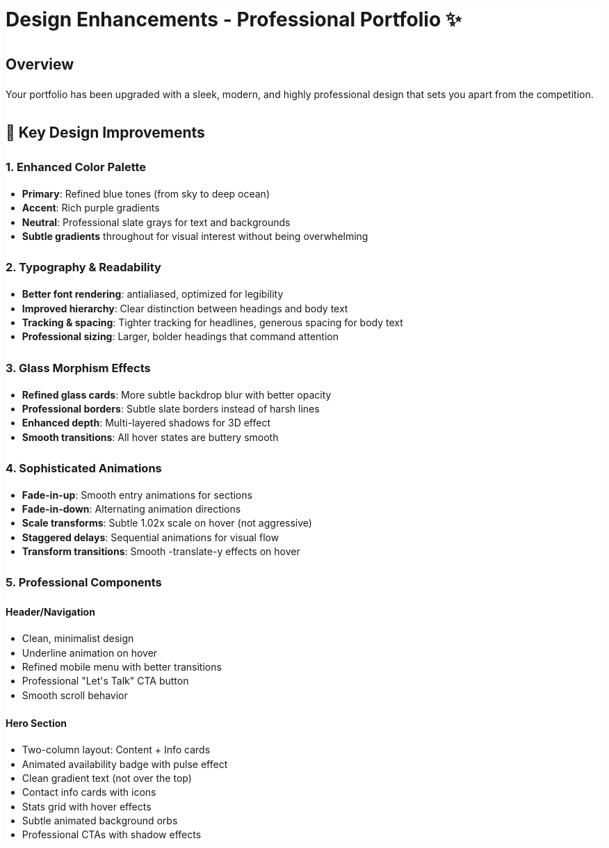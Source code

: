 # Design Enhancements - Professional Portfolio ✨

## Overview
Your portfolio has been upgraded with a sleek, modern, and highly professional design that sets you apart from the competition.

## 🎨 Key Design Improvements

### 1. **Enhanced Color Palette**
- **Primary**: Refined blue tones (from sky to deep ocean)
- **Accent**: Rich purple gradients
- **Neutral**: Professional slate grays for text and backgrounds
- **Subtle gradients** throughout for visual interest without being overwhelming

### 2. **Typography & Readability**
- **Better font rendering**: antialiased, optimized for legibility
- **Improved hierarchy**: Clear distinction between headings and body text
- **Tracking & spacing**: Tighter tracking for headlines, generous spacing for body text
- **Professional sizing**: Larger, bolder headings that command attention

### 3. **Glass Morphism Effects**
- **Refined glass cards**: More subtle backdrop blur with better opacity
- **Professional borders**: Subtle slate borders instead of harsh lines
- **Enhanced depth**: Multi-layered shadows for 3D effect
- **Smooth transitions**: All hover states are buttery smooth

### 4. **Sophisticated Animations**
- **Fade-in-up**: Smooth entry animations for sections
- **Fade-in-down**: Alternating animation directions
- **Scale transforms**: Subtle 1.02x scale on hover (not aggressive)
- **Staggered delays**: Sequential animations for visual flow
- **Transform transitions**: Smooth -translate-y effects on hover

### 5. **Professional Components**

#### **Header/Navigation**
- Clean, minimalist design
- Underline animation on hover
- Refined mobile menu with better transitions
- Professional "Let's Talk" CTA button
- Smooth scroll behavior

#### **Hero Section**
- Two-column layout: Content + Info cards
- Animated availability badge with pulse effect
- Clean gradient text (not over the top)
- Contact info cards with icons
- Stats grid with hover effects
- Subtle animated background orbs
- Professional CTAs with shadow effects

